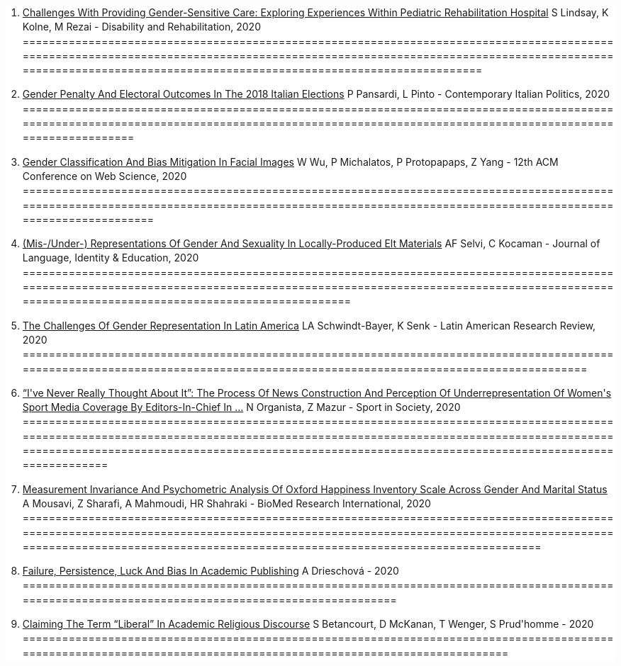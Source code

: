 1. [Challenges With Providing Gender-Sensitive Care: Exploring Experiences Within Pediatric Rehabilitation Hospital](https://www.tandfonline.com/doi/full/10.1080/09638288.2020.1781939) S Lindsay, K Kolne, M Rezai - Disability and Rehabilitation, 2020
==========================================================================================================================================================================================================================================================

1. [Gender Penalty And Electoral Outcomes In The 2018 Italian Elections](https://www.tandfonline.com/doi/abs/10.1080/23248823.2020.1780034) P Pansardi, L Pinto - Contemporary Italian Politics, 2020
=====================================================================================================================================================================================================

1. [Gender Classification And Bias Mitigation In Facial Images](https://dl.acm.org/doi/abs/10.1145/3394231.3397900) W Wu, P Michalatos, P Protopapaps, Z Yang - 12th ACM Conference on Web Science, 2020
========================================================================================================================================================================================================

1. [(Mis-/Under-) Representations Of Gender And Sexuality In Locally-Produced Elt Materials](https://www.tandfonline.com/doi/full/10.1080/15348458.2020.1726757) AF Selvi, C Kocaman - Journal of Language, Identity & Education, 2020
======================================================================================================================================================================================================================================

1. [The Challenges Of Gender Representation In Latin America](https://larrlasa.org/articles/10.25222/larr.889/) LA Schwindt-Bayer, K Senk - Latin American Research Review, 2020
================================================================================================================================================================================

1. [“I've Never Really Thought About It”: The Process Of News Construction And Perception Of Underrepresentation Of Women's Sport Media Coverage By Editors-In-Chief In …](https://www.tandfonline.com/doi/abs/10.1080/17430437.2020.1777100) N Organista, Z Mazur - Sport in Society, 2020
===========================================================================================================================================================================================================================================================================================

1. [Measurement Invariance And Psychometric Analysis Of Oxford Happiness Inventory Scale Across Gender And Marital Status](https://www.hindawi.com/journals/bmri/2020/8906209/) A Mousavi, Z Sharafi, A Mahmoudi, HR Shahraki - BioMed Research International, 2020
===================================================================================================================================================================================================================================================================

1. [Failure, Persistence, Luck And Bias In Academic Publishing](https://journals.sagepub.com/doi/full/10.1177/2336825X20911792) A Drieschová - 2020
===================================================================================================================================================

1. [Claiming The Term “Liberal” In Academic Religious Discourse](https://www.mdpi.com/2077-1444/11/6/311/htm) S Betancourt, D McKanan, T Wenger, S Prud'homme - 2020
====================================================================================================================================================================
